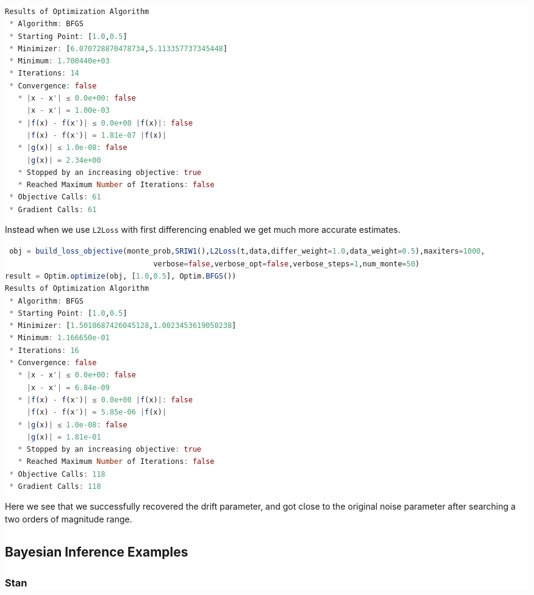 ```julia
Results of Optimization Algorithm
 * Algorithm: BFGS
 * Starting Point: [1.0,0.5]
 * Minimizer: [6.070728870478734,5.113357737345448]
 * Minimum: 1.700440e+03
 * Iterations: 14
 * Convergence: false
   * |x - x'| ≤ 0.0e+00: false 
     |x - x'| = 1.00e-03 
   * |f(x) - f(x')| ≤ 0.0e+00 |f(x)|: false
     |f(x) - f(x')| = 1.81e-07 |f(x)|
   * |g(x)| ≤ 1.0e-08: false 
     |g(x)| = 2.34e+00 
   * Stopped by an increasing objective: true
   * Reached Maximum Number of Iterations: false
 * Objective Calls: 61
 * Gradient Calls: 61
```

Instead when we use `L2Loss` with first differencing enabled we get much more accurate estimates.

```julia
 obj = build_loss_objective(monte_prob,SRIW1(),L2Loss(t,data,differ_weight=1.0,data_weight=0.5),maxiters=1000,
                                  verbose=false,verbose_opt=false,verbose_steps=1,num_monte=50)
result = Optim.optimize(obj, [1.0,0.5], Optim.BFGS())
Results of Optimization Algorithm
 * Algorithm: BFGS
 * Starting Point: [1.0,0.5]
 * Minimizer: [1.5010687426045128,1.0023453619050238]
 * Minimum: 1.166650e-01
 * Iterations: 16
 * Convergence: false
   * |x - x'| ≤ 0.0e+00: false 
     |x - x'| = 6.84e-09 
   * |f(x) - f(x')| ≤ 0.0e+00 |f(x)|: false
     |f(x) - f(x')| = 5.85e-06 |f(x)|
   * |g(x)| ≤ 1.0e-08: false 
     |g(x)| = 1.81e-01 
   * Stopped by an increasing objective: true
   * Reached Maximum Number of Iterations: false
 * Objective Calls: 118
 * Gradient Calls: 118
```

Here we see that we successfully recovered the drift parameter, and got close to
the original noise parameter after searching a two orders of magnitude range.

## Bayesian Inference Examples

### Stan
